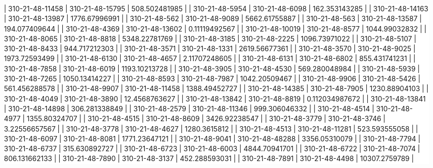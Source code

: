 | 310-21-48-11458 | 310-21-48-15795 | 508.502481985 |
| 310-21-48-5954 | 310-21-48-6098 | 162.353143285 |
| 310-21-48-14163 | 310-21-48-13987 | 1776.67996991 |
| 310-21-48-562 | 310-21-48-9089 | 5662.61755887 |
| 310-21-48-563 | 310-21-48-13587 | 194.077409644 |
| 310-21-48-4369 | 310-21-48-13602 | 0.11119492567 |
| 310-21-48-10019 | 310-21-48-8577 | 1044.99032832 |
| 310-21-48-8065 | 310-21-48-8818 | 5348.22781769 |
| 310-21-48-3185 | 310-21-48-2225 | 1096.73971022 |
| 310-21-48-5107 | 310-21-48-8433 | 944.717212303 |
| 310-21-48-3571 | 310-21-48-1331 | 2619.56677361 |
| 310-21-48-3570 | 310-21-48-9025 | 1973.72593499 |
| 310-21-48-6130 | 310-21-48-4657 | 2.11707248605 |
| 310-21-48-6131 | 310-21-48-6802 | 855.431741231 |
| 310-21-48-7858 | 310-21-48-6019 | 1193.10213728 |
| 310-21-48-3905 | 310-21-48-4530 | 569.280048984 |
| 310-21-48-5939 | 310-21-48-7265 | 1050.13414227 |
| 310-21-48-8593 | 310-21-48-7987 | 1042.20509467 |
| 310-21-48-9906 | 310-21-48-5426 | 561.456288578 |
| 310-21-48-9907 | 310-21-48-11458 | 1388.49452727 |
| 310-21-48-14385 | 310-21-48-7905 | 1230.88904103 |
| 310-21-48-4049 | 310-21-48-3890 | 12.4568763627 |
| 310-21-48-13842 | 310-21-48-8819 | 0.112034987672 |
| 310-21-48-13841 | 310-21-48-14898 | 306.281338849 |
| 310-21-48-2579 | 310-21-48-11346 | 999.306046332 |
| 310-21-48-4514 | 310-21-48-4977 | 1355.80324707 |
| 310-21-48-4515 | 310-21-48-8609 | 3426.92238547 |
| 310-21-48-3779 | 310-21-48-3746 | 3.22556657567 |
| 310-21-48-3778 | 310-21-48-4627 | 1280.3615812 |
| 310-21-48-4513 | 310-21-48-11281 | 523.593555058 |
| 310-21-48-6097 | 310-21-48-8081 | 1771.23647121 |
| 310-21-48-9041 | 310-21-48-48288 | 3356.05310079 |
| 310-21-48-7794 | 310-21-48-6737 | 315.630892727 |
| 310-21-48-6723 | 310-21-48-6003 | 4844.70941701 |
| 310-21-48-6722 | 310-21-48-7074 | 806.131662133 |
| 310-21-48-7890 | 310-21-48-3137 | 452.288593031 |
| 310-21-48-7891 | 310-21-48-4498 | 10307.2759789 |
